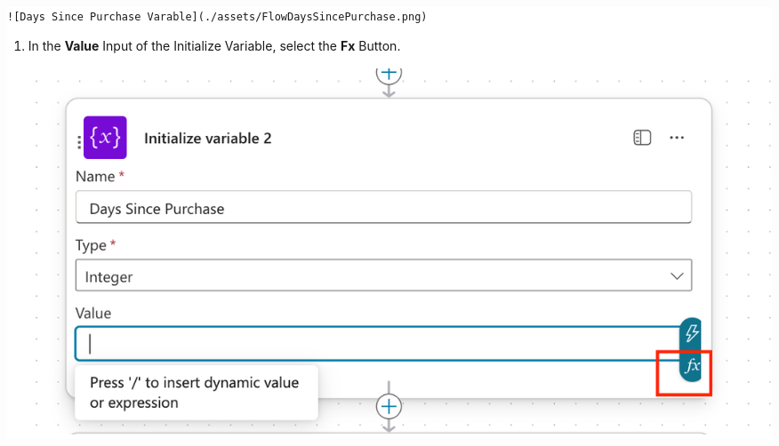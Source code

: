     ![Days Since Purchase Varable](./assets/FlowDaysSincePurchase.png)

1. In the **Value** Input of the Initialize Variable, select the **Fx** Button.

    ![Days Since Purchase Varable](./assets/FlowDaysPurcFx.png)
